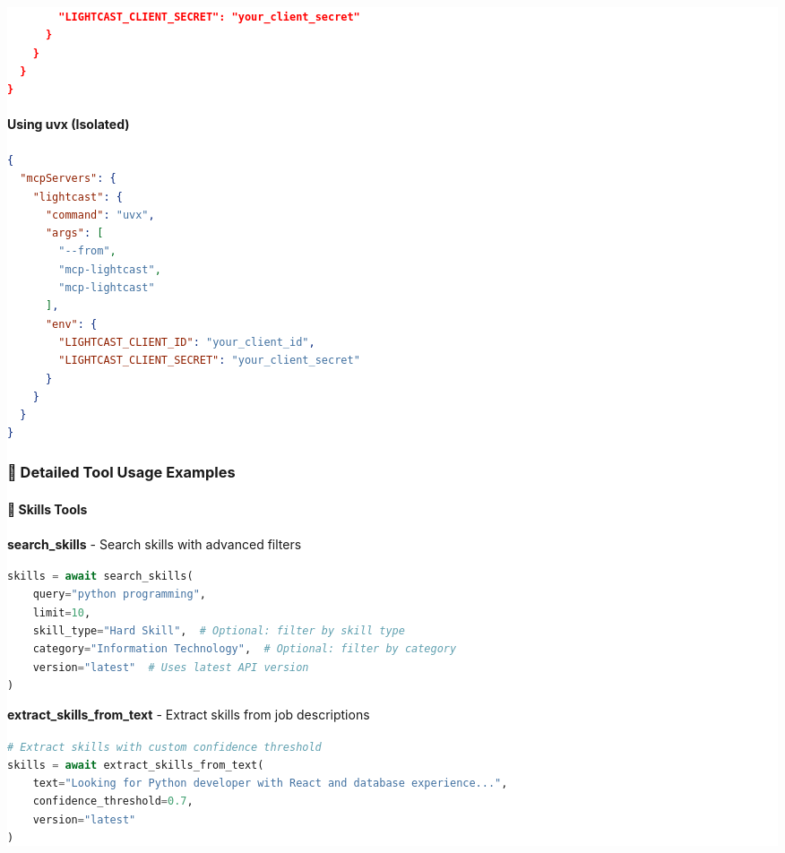 ```json
        "LIGHTCAST_CLIENT_SECRET": "your_client_secret"
      }
    }
  }
}
```

#### Using uvx (Isolated)

```json
{
  "mcpServers": {
    "lightcast": {
      "command": "uvx",
      "args": [
        "--from",
        "mcp-lightcast",
        "mcp-lightcast"
      ],
      "env": {
        "LIGHTCAST_CLIENT_ID": "your_client_id",
        "LIGHTCAST_CLIENT_SECRET": "your_client_secret"
      }
    }
  }
}
```

### 🔧 Detailed Tool Usage Examples

#### **🎯 Skills Tools**

**search_skills** - Search skills with advanced filters
```python
skills = await search_skills(
    query="python programming",
    limit=10,
    skill_type="Hard Skill",  # Optional: filter by skill type
    category="Information Technology",  # Optional: filter by category
    version="latest"  # Uses latest API version
)
```

**extract_skills_from_text** - Extract skills from job descriptions
```python
# Extract skills with custom confidence threshold
skills = await extract_skills_from_text(
    text="Looking for Python developer with React and database experience...",
    confidence_threshold=0.7,
    version="latest"
)
```
